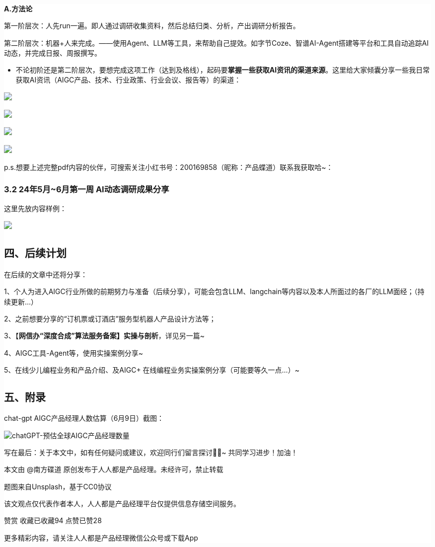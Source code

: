 **A.方法论**

第一阶层次：人先run一遍。即人通过调研收集资料，然后总结归类、分析，产出调研分析报告。

第二阶层次：机器+人来完成。——使用Agent、LLM等工具，来帮助自己提效。如字节Coze、智谱AI-Agent搭建等平台和工具自动追踪AI动态，并完成日报、周报撰写。

*   不论初阶还是第二阶层次，要想完成这项工作（达到及格线），起码要**掌握一些获取AI资讯的渠道来源**。这里给大家倾囊分享一些我日常获取AI资讯（AIGC产品、技术、行业政策、行业会议、报告等）的渠道：

![](https://image.woshipm.com/2024/06/09/efe99964-2648-11ef-bf32-00163e0b5ff3.png)

![](https://image.woshipm.com/2024/06/09/1f5b5890-2649-11ef-bf32-00163e0b5ff3.png)

![](https://image.woshipm.com/2024/06/09/93b224d0-2649-11ef-9301-00163e0b5ff3.png)

![](https://image.woshipm.com/2024/06/09/195adf7e-2649-11ef-bb94-00163e0b5ff3.png)

p.s.想要上述完整pdf内容的伙伴，可搜索关注小红书号：200169858（昵称：产品蝶道）联系我获取哈~：

### 3.2 24年5月~6月第一周 AI动态调研成果分享

这里先放内容样例：

![](https://image.woshipm.com/2024/06/09/81c32766-2652-11ef-bf32-00163e0b5ff3.png)

## 四、后续计划

在后续的文章中还将分享：

1、个人为进入AIGC行业所做的前期努力与准备（后续分享），可能会包含LLM、langchain等内容以及本人所面过的各厂的LLM面经；（持续更新…）

2、之前想要分享的“订机票或订酒店”服务型机器人产品设计方法等；

3、【**网信办“深度合成”算法服务备案】实操与剖析**，详见另一篇~

4、AIGC工具-Agent等，使用实操案例分享~

5、在线少儿编程业务和产品介绍、及AIGC+ 在线编程业务实操案例分享（可能要等久一点…）~

## 五、附录

chat-gpt AIGC产品经理人数估算（6月9日）截图：

![chatGPT-预估全球AIGC产品经理数量](https://image.woshipm.com/2024/06/09/d80fb55e-2651-11ef-bf32-00163e0b5ff3.png)

写在最后：关于本文中，如有任何疑问或建议，欢迎同行们留言探讨👏🏻~ 共同学习进步！加油！

本文由 @南方碟道 原创发布于人人都是产品经理。未经许可，禁止转载

题图来自Unsplash，基于CC0协议

该文观点仅代表作者本人，人人都是产品经理平台仅提供信息存储空间服务。

赞赏 收藏已收藏94 点赞已赞28

更多精彩内容，请关注人人都是产品经理微信公众号或下载App
